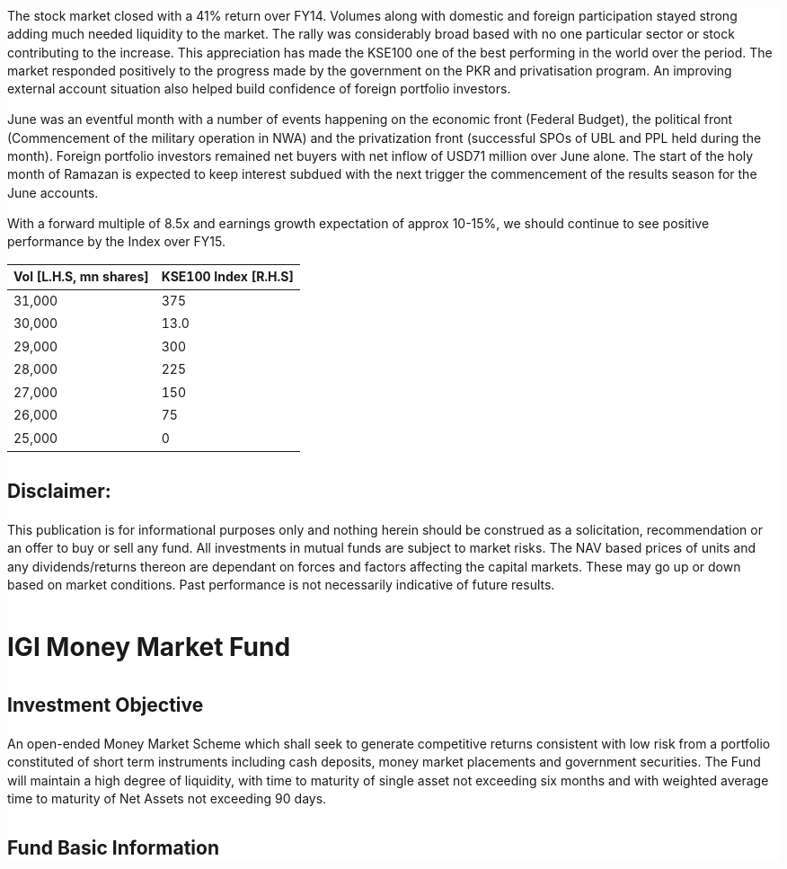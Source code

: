 The stock market closed with a 41% return over FY14. Volumes along with domestic and foreign participation stayed strong adding much needed liquidity to the market. The rally was considerably broad based with no one particular sector or stock contributing to the increase. This appreciation has made the KSE100 one of the best performing in the world over the period. The market responded positively to the progress made by the government on the PKR and privatisation program. An improving external account situation also helped build confidence of foreign portfolio investors.

June was an eventful month with a number of events happening on the economic front (Federal Budget), the political front (Commencement of the military operation in NWA) and the privatization front (successful SPOs of UBL and PPL held during the month). Foreign portfolio investors remained net buyers with net inflow of USD71 million over June alone. The start of the holy month of Ramazan is expected to keep interest subdued with the next trigger the commencement of the results season for the June accounts.

With a forward multiple of 8.5x and earnings growth expectation of approx 10-15%, we should continue to see positive performance by the Index over FY15.

| Vol [L.H.S, mn shares] | KSE100 Index [R.H.S] |
| ---------------------- | -------------------- |
| 31,000                 | 375                  |
| 30,000                 | 13.0                 |
| 29,000                 | 300                  |
| 28,000                 | 225                  |
| 27,000                 | 150                  |
| 26,000                 | 75                   |
| 25,000                 | 0                    |

## Disclaimer:

This publication is for informational purposes only and nothing herein should be construed as a solicitation, recommendation or an offer to buy or sell any fund. All investments in mutual funds are subject to market risks. The NAV based prices of units and any dividends/returns thereon are dependant on forces and factors affecting the capital markets. These may go up or down based on market conditions. Past performance is not necessarily indicative of future results.

# IGI Money Market Fund

## Investment Objective

An open-ended Money Market Scheme which shall seek to generate competitive returns consistent with low risk from a portfolio constituted of short term instruments including cash deposits, money market placements and government securities. The Fund will maintain a high degree of liquidity, with time to maturity of single asset not exceeding six months and with weighted average time to maturity of Net Assets not exceeding 90 days.

## Fund Basic Information
